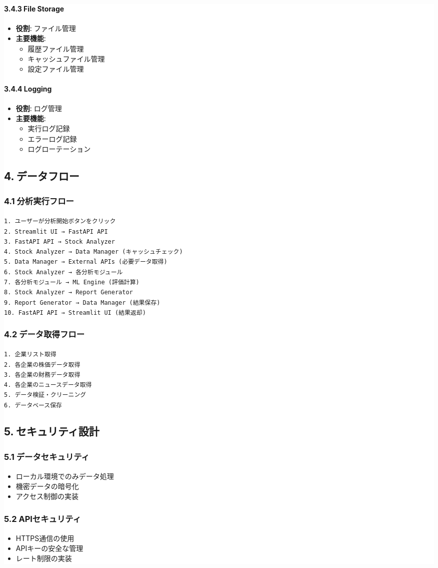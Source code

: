 #### 3.4.3 File Storage
- **役割**: ファイル管理
- **主要機能**:
  - 履歴ファイル管理
  - キャッシュファイル管理
  - 設定ファイル管理

#### 3.4.4 Logging
- **役割**: ログ管理
- **主要機能**:
  - 実行ログ記録
  - エラーログ記録
  - ログローテーション

## 4. データフロー

### 4.1 分析実行フロー
```
1. ユーザーが分析開始ボタンをクリック
2. Streamlit UI → FastAPI API
3. FastAPI API → Stock Analyzer
4. Stock Analyzer → Data Manager (キャッシュチェック)
5. Data Manager → External APIs (必要データ取得)
6. Stock Analyzer → 各分析モジュール
7. 各分析モジュール → ML Engine (評価計算)
8. Stock Analyzer → Report Generator
9. Report Generator → Data Manager (結果保存)
10. FastAPI API → Streamlit UI (結果返却)
```

### 4.2 データ取得フロー
```
1. 企業リスト取得
2. 各企業の株価データ取得
3. 各企業の財務データ取得
4. 各企業のニュースデータ取得
5. データ検証・クリーニング
6. データベース保存
```

## 5. セキュリティ設計

### 5.1 データセキュリティ
- ローカル環境でのみデータ処理
- 機密データの暗号化
- アクセス制御の実装

### 5.2 APIセキュリティ
- HTTPS通信の使用
- APIキーの安全な管理
- レート制限の実装
